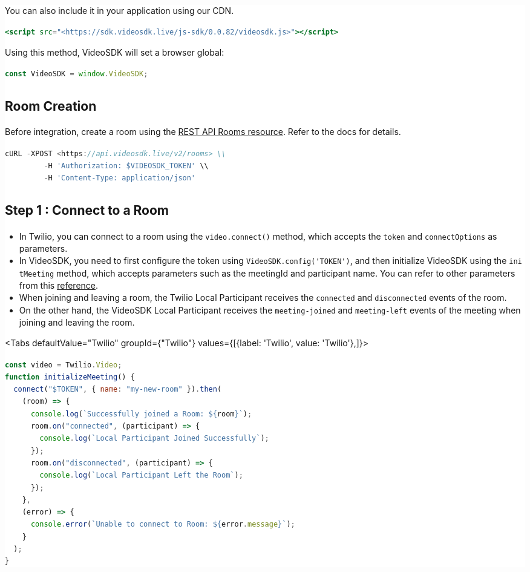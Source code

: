 </TabItem>
</Tabs>

You can also include it in your application using our CDN.

```jsx
<script src="<https://sdk.videosdk.live/js-sdk/0.0.82/videosdk.js>"></script>
```

Using this method, VideoSDK will set a browser global:

```jsx
const VideoSDK = window.VideoSDK;
```

## Room Creation

Before integration, create a room using the [REST API Rooms resource](https://docs.videosdk.live/api-reference/realtime-communication/create-room). Refer to the docs for details.

```jsx
cURL -XPOST <https://api.videosdk.live/v2/rooms> \\
		 -H 'Authorization: $VIDEOSDK_TOKEN' \\
		 -H 'Content-Type: application/json'
```

## Step 1 : Connect to a Room

- In Twilio, you can connect to a room using the `video.connect()` method, which accepts the `token` and `connectOptions` as parameters.
- In VideoSDK, you need to first configure the token using `VideoSDK.config('TOKEN')`, and then initialize VideoSDK using the `initMeeting` method, which accepts parameters such as the meetingId and participant name. You can refer to other parameters from this [reference](https://docs.videosdk.live/javascript/api/sdk-reference/initMeeting#initmeeting).
- When joining and leaving a room, the Twilio Local Participant receives the `connected` and `disconnected` events of the room.
- On the other hand, the VideoSDK Local Participant receives the `meeting-joined` and `meeting-left` events of the meeting when joining and leaving the room.

<Tabs
defaultValue="Twilio"
groupId={"Twilio"}
values={[{label: 'Twilio', value: 'Twilio'},]}>

<TabItem value="Twilio">

```js
const video = Twilio.Video;
function initializeMeeting() {
  connect("$TOKEN", { name: "my-new-room" }).then(
    (room) => {
      console.log(`Successfully joined a Room: ${room}`);
      room.on("connected", (participant) => {
        console.log(`Local Participant Joined Successfully`);
      });
      room.on("disconnected", (participant) => {
        console.log(`Local Participant Left the Room`);
      });
    },
    (error) => {
      console.error(`Unable to connect to Room: ${error.message}`);
    }
  );
}
```
